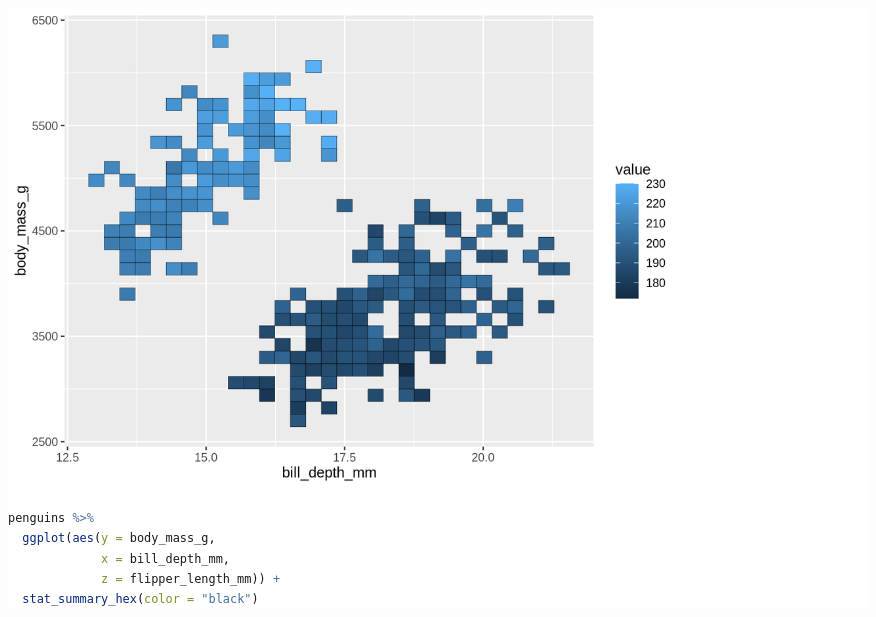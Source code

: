<img src="Visualizations2_files/figure-html/unnamed-chunk-71-1.png" width="672" />

```r
penguins %>%
  ggplot(aes(y = body_mass_g,
             x = bill_depth_mm,
             z = flipper_length_mm)) +
  stat_summary_hex(color = "black")
```

